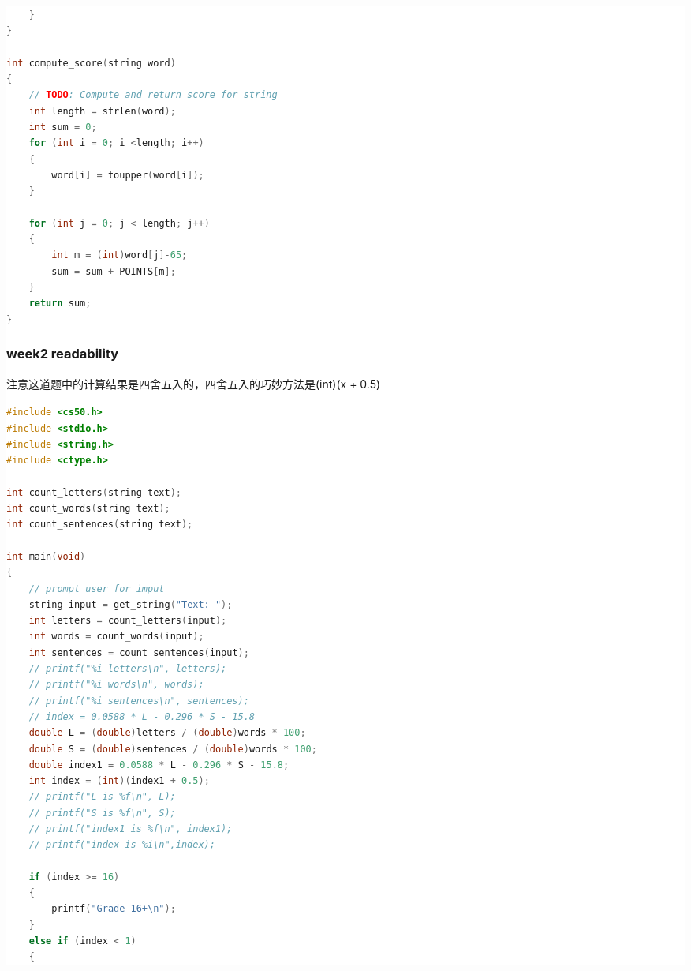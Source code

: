    ```c
       }
   }
   
   int compute_score(string word)
   {
       // TODO: Compute and return score for string
       int length = strlen(word);
       int sum = 0;
       for (int i = 0; i <length; i++)
       {
           word[i] = toupper(word[i]);
       }
   
       for (int j = 0; j < length; j++)
       {
           int m = (int)word[j]-65;
           sum = sum + POINTS[m];
       }
       return sum;
   }
   
   ```

   

### week2 readability

注意这道题中的计算结果是四舍五入的，四舍五入的巧妙方法是(int)(x + 0.5)

```c
#include <cs50.h>
#include <stdio.h>
#include <string.h>
#include <ctype.h>

int count_letters(string text);
int count_words(string text);
int count_sentences(string text);

int main(void)
{
    // prompt user for imput
    string input = get_string("Text: ");
    int letters = count_letters(input);
    int words = count_words(input);
    int sentences = count_sentences(input);
    // printf("%i letters\n", letters);
    // printf("%i words\n", words);
    // printf("%i sentences\n", sentences);
    // index = 0.0588 * L - 0.296 * S - 15.8
    double L = (double)letters / (double)words * 100;
    double S = (double)sentences / (double)words * 100;
    double index1 = 0.0588 * L - 0.296 * S - 15.8;
    int index = (int)(index1 + 0.5);
    // printf("L is %f\n", L);
    // printf("S is %f\n", S);
    // printf("index1 is %f\n", index1);
    // printf("index is %i\n",index);

    if (index >= 16)
    {
        printf("Grade 16+\n");
    }
    else if (index < 1)
    {
```